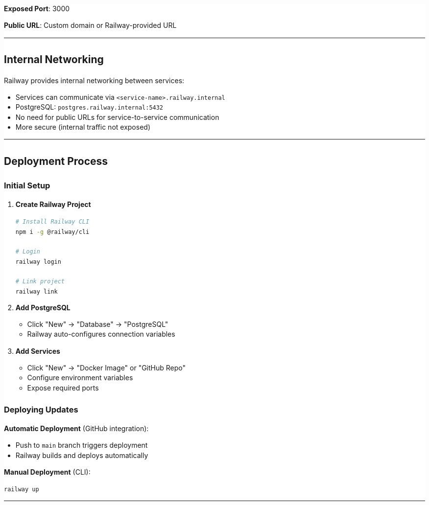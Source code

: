 **Exposed Port**: 3000

**Public URL**: Custom domain or Railway-provided URL

---

## Internal Networking

Railway provides internal networking between services:
- Services can communicate via `<service-name>.railway.internal`
- PostgreSQL: `postgres.railway.internal:5432`
- No need for public URLs for service-to-service communication
- More secure (internal traffic not exposed)

---

## Deployment Process

### Initial Setup

1. **Create Railway Project**
   ```bash
   # Install Railway CLI
   npm i -g @railway/cli

   # Login
   railway login

   # Link project
   railway link
   ```

2. **Add PostgreSQL**
   - Click "New" → "Database" → "PostgreSQL"
   - Railway auto-configures connection variables

3. **Add Services**
   - Click "New" → "Docker Image" or "GitHub Repo"
   - Configure environment variables
   - Expose required ports

### Deploying Updates

**Automatic Deployment** (GitHub integration):
- Push to `main` branch triggers deployment
- Railway builds and deploys automatically

**Manual Deployment** (CLI):
```bash
railway up
```

---
